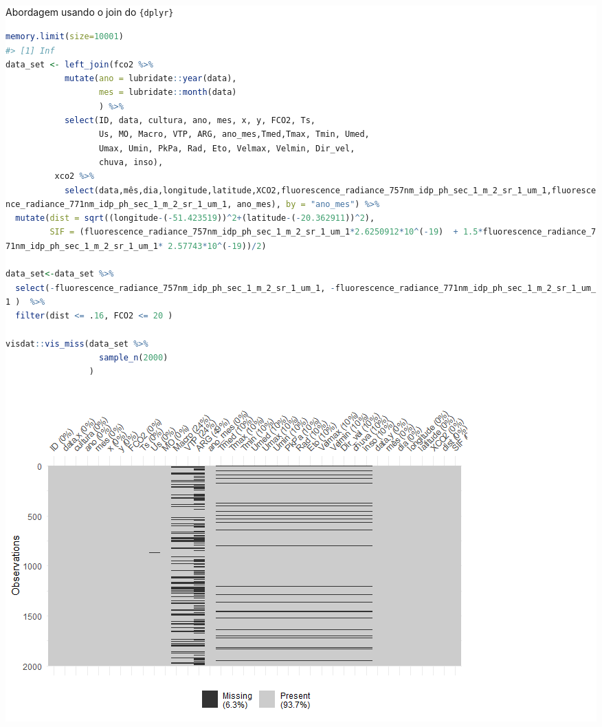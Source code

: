 Abordagem usando o join do `{dplyr}`

``` r
memory.limit(size=10001)
#> [1] Inf
data_set <- left_join(fco2 %>% 
            mutate(ano = lubridate::year(data),
                   mes = lubridate::month(data)
                   ) %>% 
            select(ID, data, cultura, ano, mes, x, y, FCO2, Ts,
                   Us, MO, Macro, VTP, ARG, ano_mes,Tmed,Tmax, Tmin, Umed,
                   Umax, Umin, PkPa, Rad, Eto, Velmax, Velmin, Dir_vel,
                   chuva, inso), 
          xco2 %>% 
            select(data,mês,dia,longitude,latitude,XCO2,fluorescence_radiance_757nm_idp_ph_sec_1_m_2_sr_1_um_1,fluorescence_radiance_771nm_idp_ph_sec_1_m_2_sr_1_um_1, ano_mes), by = "ano_mes") %>% 
  mutate(dist = sqrt((longitude-(-51.423519))^2+(latitude-(-20.362911))^2),
         SIF = (fluorescence_radiance_757nm_idp_ph_sec_1_m_2_sr_1_um_1*2.6250912*10^(-19)  + 1.5*fluorescence_radiance_771nm_idp_ph_sec_1_m_2_sr_1_um_1* 2.57743*10^(-19))/2)

data_set<-data_set %>%
  select(-fluorescence_radiance_757nm_idp_ph_sec_1_m_2_sr_1_um_1, -fluorescence_radiance_771nm_idp_ph_sec_1_m_2_sr_1_um_1 )  %>% 
  filter(dist <= .16, FCO2 <= 20 ) 

visdat::vis_miss(data_set %>% 
                   sample_n(2000)
                 )
```

![](README_files/figure-gfm/unnamed-chunk-24-1.png)
